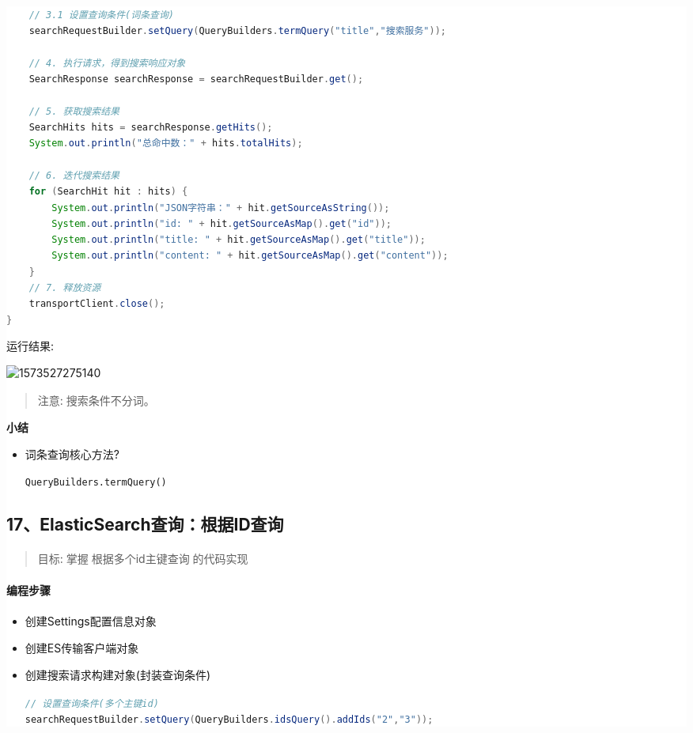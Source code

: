 ```java
    // 3.1 设置查询条件(词条查询)
    searchRequestBuilder.setQuery(QueryBuilders.termQuery("title","搜索服务"));

    // 4. 执行请求，得到搜索响应对象
    SearchResponse searchResponse = searchRequestBuilder.get();

    // 5. 获取搜索结果
    SearchHits hits = searchResponse.getHits();
    System.out.println("总命中数：" + hits.totalHits);

    // 6. 迭代搜索结果
    for (SearchHit hit : hits) {
        System.out.println("JSON字符串：" + hit.getSourceAsString());
        System.out.println("id: " + hit.getSourceAsMap().get("id"));
        System.out.println("title: " + hit.getSourceAsMap().get("title"));
        System.out.println("content: " + hit.getSourceAsMap().get("content"));
    }
    // 7. 释放资源
    transportClient.close();
}
```

运行结果:

![1573527275140](assets/1573527275140.png) 

> 注意: 搜索条件不分词。

**小结**

+ 词条查询核心方法?

  ```txt
  QueryBuilders.termQuery()
  ```

  



## 17、ElasticSearch查询：根据ID查询

> 目标: 掌握 根据多个id主键查询 的代码实现

#### 编程步骤

- 创建Settings配置信息对象

- 创建ES传输客户端对象

- 创建搜索请求构建对象(封装查询条件)

  ```java
  // 设置查询条件(多个主键id)
  searchRequestBuilder.setQuery(QueryBuilders.idsQuery().addIds("2","3"));
  ```
